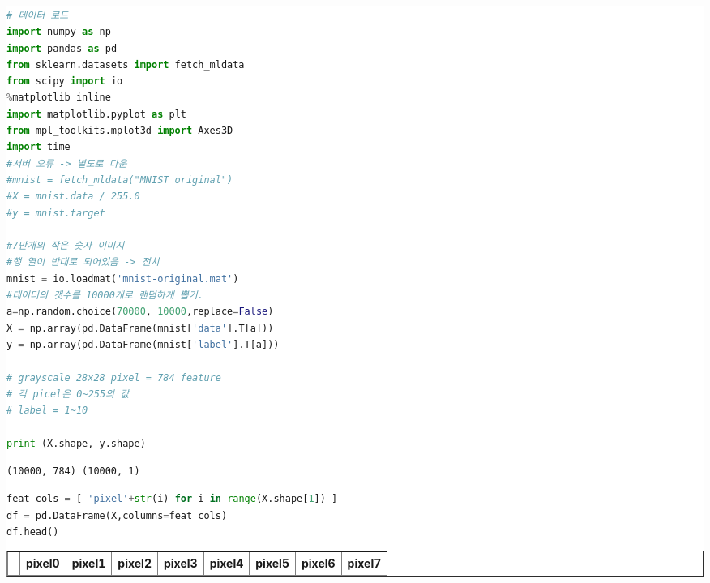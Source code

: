 ```python
# 데이터 로드
import numpy as np
import pandas as pd
from sklearn.datasets import fetch_mldata
from scipy import io
%matplotlib inline
import matplotlib.pyplot as plt
from mpl_toolkits.mplot3d import Axes3D
import time
#서버 오류 -> 별도로 다운
#mnist = fetch_mldata("MNIST original")
#X = mnist.data / 255.0
#y = mnist.target

#7만개의 작은 숫자 이미지
#행 열이 반대로 되어있음 -> 전치
mnist = io.loadmat('mnist-original.mat') 
#데이터의 갯수를 10000개로 랜덤하게 뽑기.
a=np.random.choice(70000, 10000,replace=False)
X = np.array(pd.DataFrame(mnist['data'].T[a]))
y = np.array(pd.DataFrame(mnist['label'].T[a]))

# grayscale 28x28 pixel = 784 feature
# 각 picel은 0~255의 값
# label = 1~10

print (X.shape, y.shape)
```

    (10000, 784) (10000, 1)



```python
feat_cols = [ 'pixel'+str(i) for i in range(X.shape[1]) ]
df = pd.DataFrame(X,columns=feat_cols)
df.head()
```




<div>
<style scoped>
    .dataframe tbody tr th:only-of-type {
        vertical-align: middle;
    }

    .dataframe tbody tr th {
        vertical-align: top;
    }

    .dataframe thead th {
        text-align: right;
    }
</style>
<table border="1" class="dataframe">
  <thead>
    <tr style="text-align: right;">
      <th></th>
      <th>pixel0</th>
      <th>pixel1</th>
      <th>pixel2</th>
      <th>pixel3</th>
      <th>pixel4</th>
      <th>pixel5</th>
      <th>pixel6</th>
      <th>pixel7</th>
